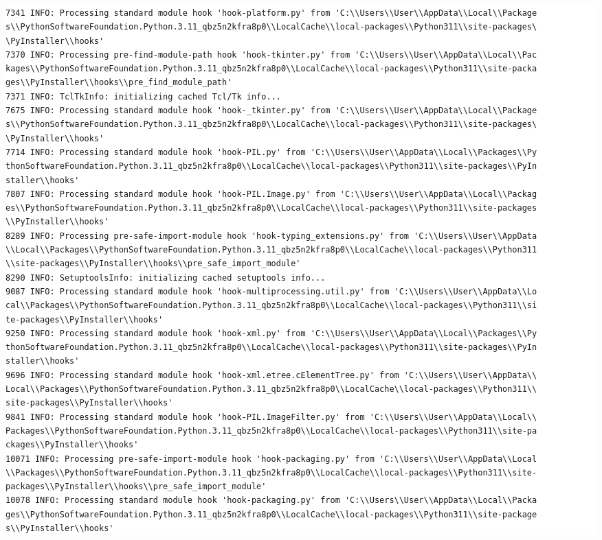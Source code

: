 ```
7341 INFO: Processing standard module hook 'hook-platform.py' from 'C:\\Users\\User\\AppData\\Local\\Package
s\\PythonSoftwareFoundation.Python.3.11_qbz5n2kfra8p0\\LocalCache\\local-packages\\Python311\\site-packages\
\PyInstaller\\hooks'
7370 INFO: Processing pre-find-module-path hook 'hook-tkinter.py' from 'C:\\Users\\User\\AppData\\Local\\Pac
kages\\PythonSoftwareFoundation.Python.3.11_qbz5n2kfra8p0\\LocalCache\\local-packages\\Python311\\site-packa
ges\\PyInstaller\\hooks\\pre_find_module_path'
7371 INFO: TclTkInfo: initializing cached Tcl/Tk info...
7675 INFO: Processing standard module hook 'hook-_tkinter.py' from 'C:\\Users\\User\\AppData\\Local\\Package
s\\PythonSoftwareFoundation.Python.3.11_qbz5n2kfra8p0\\LocalCache\\local-packages\\Python311\\site-packages\
\PyInstaller\\hooks'
7714 INFO: Processing standard module hook 'hook-PIL.py' from 'C:\\Users\\User\\AppData\\Local\\Packages\\Py
thonSoftwareFoundation.Python.3.11_qbz5n2kfra8p0\\LocalCache\\local-packages\\Python311\\site-packages\\PyIn
staller\\hooks'
7807 INFO: Processing standard module hook 'hook-PIL.Image.py' from 'C:\\Users\\User\\AppData\\Local\\Packag
es\\PythonSoftwareFoundation.Python.3.11_qbz5n2kfra8p0\\LocalCache\\local-packages\\Python311\\site-packages
\\PyInstaller\\hooks'
8289 INFO: Processing pre-safe-import-module hook 'hook-typing_extensions.py' from 'C:\\Users\\User\\AppData
\\Local\\Packages\\PythonSoftwareFoundation.Python.3.11_qbz5n2kfra8p0\\LocalCache\\local-packages\\Python311
\\site-packages\\PyInstaller\\hooks\\pre_safe_import_module'
8290 INFO: SetuptoolsInfo: initializing cached setuptools info...
9087 INFO: Processing standard module hook 'hook-multiprocessing.util.py' from 'C:\\Users\\User\\AppData\\Lo
cal\\Packages\\PythonSoftwareFoundation.Python.3.11_qbz5n2kfra8p0\\LocalCache\\local-packages\\Python311\\si
te-packages\\PyInstaller\\hooks'
9250 INFO: Processing standard module hook 'hook-xml.py' from 'C:\\Users\\User\\AppData\\Local\\Packages\\Py
thonSoftwareFoundation.Python.3.11_qbz5n2kfra8p0\\LocalCache\\local-packages\\Python311\\site-packages\\PyIn
staller\\hooks'
9696 INFO: Processing standard module hook 'hook-xml.etree.cElementTree.py' from 'C:\\Users\\User\\AppData\\
Local\\Packages\\PythonSoftwareFoundation.Python.3.11_qbz5n2kfra8p0\\LocalCache\\local-packages\\Python311\\
site-packages\\PyInstaller\\hooks'
9841 INFO: Processing standard module hook 'hook-PIL.ImageFilter.py' from 'C:\\Users\\User\\AppData\\Local\\
Packages\\PythonSoftwareFoundation.Python.3.11_qbz5n2kfra8p0\\LocalCache\\local-packages\\Python311\\site-pa
ckages\\PyInstaller\\hooks'
10071 INFO: Processing pre-safe-import-module hook 'hook-packaging.py' from 'C:\\Users\\User\\AppData\\Local
\\Packages\\PythonSoftwareFoundation.Python.3.11_qbz5n2kfra8p0\\LocalCache\\local-packages\\Python311\\site-
packages\\PyInstaller\\hooks\\pre_safe_import_module'
10078 INFO: Processing standard module hook 'hook-packaging.py' from 'C:\\Users\\User\\AppData\\Local\\Packa
ges\\PythonSoftwareFoundation.Python.3.11_qbz5n2kfra8p0\\LocalCache\\local-packages\\Python311\\site-package
s\\PyInstaller\\hooks'
```
